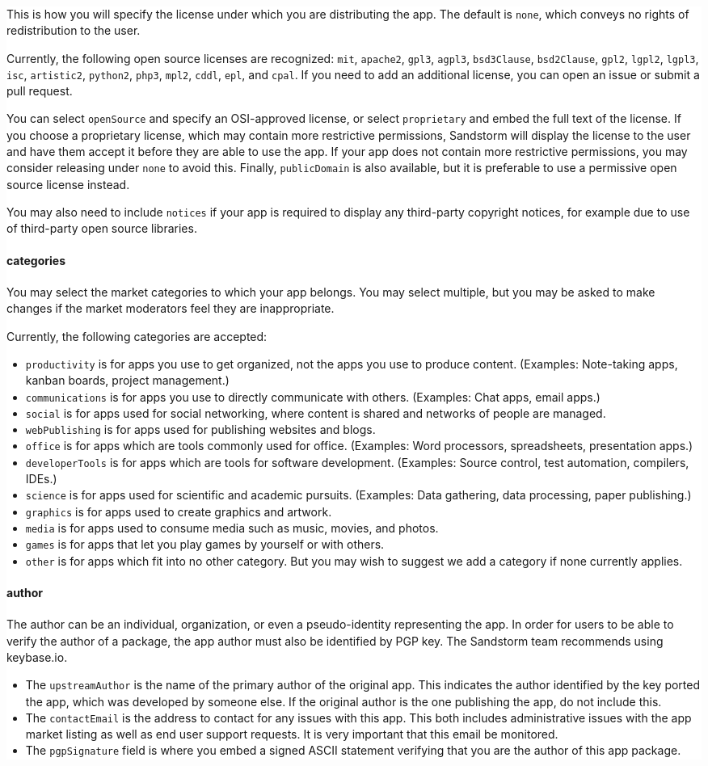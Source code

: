 This is how you will specify the license under which you are distributing the app. The default is `none`, which conveys no rights of redistribution to the user.

Currently, the following open source licenses are recognized: `mit`, `apache2`, `gpl3`, `agpl3`, `bsd3Clause`, `bsd2Clause`, `gpl2`, `lgpl2`, `lgpl3`, `isc`, `artistic2`, `python2`, `php3`, `mpl2`, `cddl`, `epl`, and `cpal`. If you need to add an additional license, you can open an issue or submit a pull request.

You can select `openSource` and specify an OSI-approved license, or select `proprietary` and embed the full text of the license. If you choose a proprietary license, which may contain more restrictive permissions, Sandstorm will display the license to the user and have them accept it before they are able to use the app. If your app does not contain more restrictive permissions, you may consider releasing under `none` to avoid this. Finally, `publicDomain` is also available, but it is preferable to use a permissive open source license instead.

You may also need to include `notices` if your app is required to display any third-party copyright notices, for example due to use of third-party open source libraries.

#### categories

You may select the market categories to which your app belongs. You may select multiple, but you may be asked to make changes if the market moderators feel they are inappropriate.

Currently, the following categories are accepted:

* `productivity` is for apps you use to get organized, not the apps you use to produce content. (Examples: Note-taking apps, kanban boards, project management.)
* `communications` is for apps you use to directly communicate with others. (Examples: Chat apps, email apps.)
* `social` is for apps used for social networking, where content is shared and networks of people are managed.
* `webPublishing` is for apps used for publishing websites and blogs.
* `office` is for apps which are tools commonly used for office. (Examples: Word processors, spreadsheets, presentation apps.)
* `developerTools` is for apps which are tools for software development. (Examples: Source control, test automation, compilers, IDEs.)
* `science` is for apps used for scientific and academic pursuits. (Examples: Data gathering, data processing, paper publishing.)
* `graphics` is for apps used to create graphics and artwork.
* `media` is for apps used to consume media such as music, movies, and photos.
* `games` is for apps that let you play games by yourself or with others.
* `other` is for apps which fit into no other category. But you may wish to suggest we add a category if none currently applies.

#### author

The author can be an individual, organization, or even a pseudo-identity representing the app. In order for users to be able to verify the author of a package, the app author must also be identified by PGP key. The Sandstorm team recommends using keybase.io.

* The `upstreamAuthor` is the name of the primary author of the original app. This indicates the author identified by the key ported the app, which was developed by someone else. If the original author is the one publishing the app, do not include this.
* The `contactEmail` is the address to contact for any issues with this app. This both includes administrative issues with the app market listing as well as end user support requests. It is very important that this email be monitored.
* The `pgpSignature` field is where you embed a signed ASCII statement verifying that you are the author of this app package.
